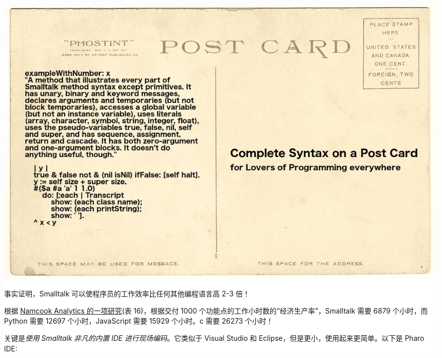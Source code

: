 ![](img/043fe381112794703ddb06d4326d7d7c.png)

事实证明，Smalltalk 可以使程序员的工作效率比任何其他编程语言高 2-3 倍！

根据 [Namcook Analytics 的一项研究](http://www.ifpug.org/wp-content/uploads/2017/04/IYSM.-Thirty-years-of-IFPUG.-Software-Economics-and-Function-Point-Metrics-Capers-Jones.pdf)(表 16)，根据交付 1000 个功能点的工作小时数的“经济生产率”，Smalltalk 需要 6879 个小时，而 Python 需要 12697 个小时，JavaScript 需要 15929 个小时。c 需要 26273 个小时！

关键是*使用 Smalltalk 非凡的内置 IDE 进行现场编码*。它类似于 Visual Studio 和 Eclipse，但是更小，使用起来更简单。以下是 Pharo IDE:
